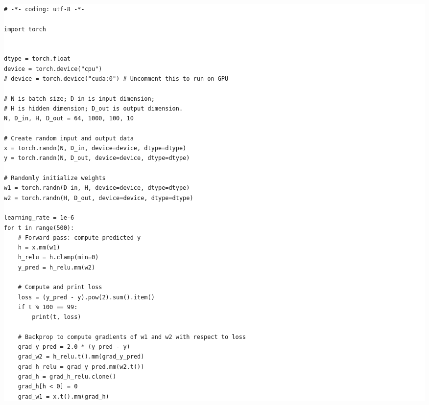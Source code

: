     
    
    # -*- coding: utf-8 -*-
    
    import torch
    
    
    dtype = torch.float
    device = torch.device("cpu")
    # device = torch.device("cuda:0") # Uncomment this to run on GPU
    
    # N is batch size; D_in is input dimension;
    # H is hidden dimension; D_out is output dimension.
    N, D_in, H, D_out = 64, 1000, 100, 10
    
    # Create random input and output data
    x = torch.randn(N, D_in, device=device, dtype=dtype)
    y = torch.randn(N, D_out, device=device, dtype=dtype)
    
    # Randomly initialize weights
    w1 = torch.randn(D_in, H, device=device, dtype=dtype)
    w2 = torch.randn(H, D_out, device=device, dtype=dtype)
    
    learning_rate = 1e-6
    for t in range(500):
        # Forward pass: compute predicted y
        h = x.mm(w1)
        h_relu = h.clamp(min=0)
        y_pred = h_relu.mm(w2)
    
        # Compute and print loss
        loss = (y_pred - y).pow(2).sum().item()
        if t % 100 == 99:
            print(t, loss)
    
        # Backprop to compute gradients of w1 and w2 with respect to loss
        grad_y_pred = 2.0 * (y_pred - y)
        grad_w2 = h_relu.t().mm(grad_y_pred)
        grad_h_relu = grad_y_pred.mm(w2.t())
        grad_h = grad_h_relu.clone()
        grad_h[h < 0] = 0
        grad_w1 = x.t().mm(grad_h)
    